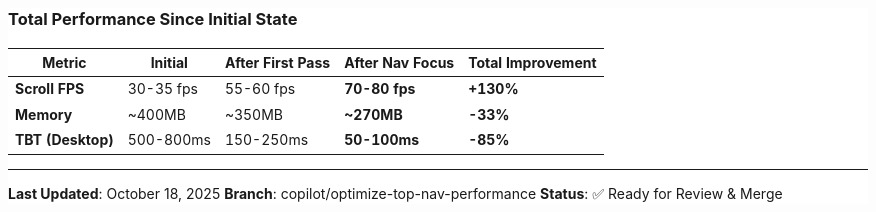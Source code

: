 ### Total Performance Since Initial State

| Metric | Initial | After First Pass | After Nav Focus | Total Improvement |
|--------|---------|------------------|-----------------|-------------------|
| **Scroll FPS** | 30-35 fps | 55-60 fps | **70-80 fps** | **+130%** |
| **Memory** | ~400MB | ~350MB | **~270MB** | **-33%** |
| **TBT (Desktop)** | 500-800ms | 150-250ms | **50-100ms** | **-85%** |

---

**Last Updated**: October 18, 2025
**Branch**: copilot/optimize-top-nav-performance
**Status**: ✅ Ready for Review & Merge

